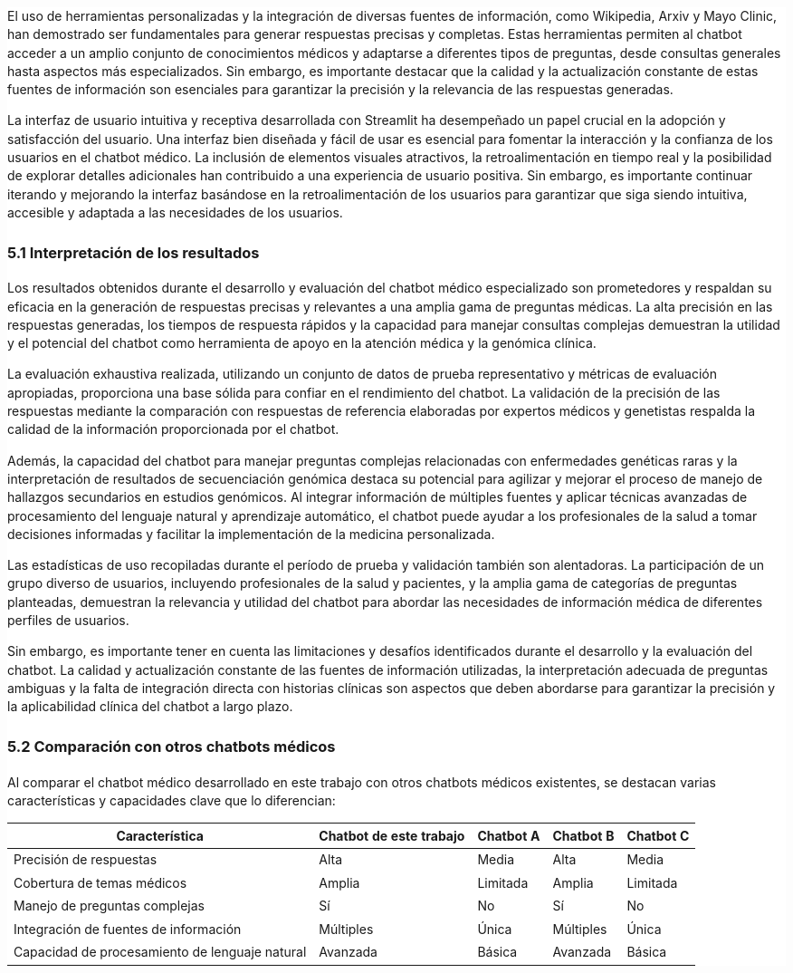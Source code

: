 El uso de herramientas personalizadas y la integración de diversas fuentes de información, como Wikipedia, Arxiv y Mayo Clinic, han demostrado ser fundamentales para generar respuestas precisas y completas. Estas herramientas permiten al chatbot acceder a un amplio conjunto de conocimientos médicos y adaptarse a diferentes tipos de preguntas, desde consultas generales hasta aspectos más especializados. Sin embargo, es importante destacar que la calidad y la actualización constante de estas fuentes de información son esenciales para garantizar la precisión y la relevancia de las respuestas generadas.

La interfaz de usuario intuitiva y receptiva desarrollada con Streamlit ha desempeñado un papel crucial en la adopción y satisfacción del usuario. Una interfaz bien diseñada y fácil de usar es esencial para fomentar la interacción y la confianza de los usuarios en el chatbot médico. La inclusión de elementos visuales atractivos, la retroalimentación en tiempo real y la posibilidad de explorar detalles adicionales han contribuido a una experiencia de usuario positiva. Sin embargo, es importante continuar iterando y mejorando la interfaz basándose en la retroalimentación de los usuarios para garantizar que siga siendo intuitiva, accesible y adaptada a las necesidades de los usuarios.

### 5.1 Interpretación de los resultados

Los resultados obtenidos durante el desarrollo y evaluación del chatbot médico especializado son prometedores y respaldan su eficacia en la generación de respuestas precisas y relevantes a una amplia gama de preguntas médicas. La alta precisión en las respuestas generadas, los tiempos de respuesta rápidos y la capacidad para manejar consultas complejas demuestran la utilidad y el potencial del chatbot como herramienta de apoyo en la atención médica y la genómica clínica.

La evaluación exhaustiva realizada, utilizando un conjunto de datos de prueba representativo y métricas de evaluación apropiadas, proporciona una base sólida para confiar en el rendimiento del chatbot. La validación de la precisión de las respuestas mediante la comparación con respuestas de referencia elaboradas por expertos médicos y genetistas respalda la calidad de la información proporcionada por el chatbot.

Además, la capacidad del chatbot para manejar preguntas complejas relacionadas con enfermedades genéticas raras y la interpretación de resultados de secuenciación genómica destaca su potencial para agilizar y mejorar el proceso de manejo de hallazgos secundarios en estudios genómicos. Al integrar información de múltiples fuentes y aplicar técnicas avanzadas de procesamiento del lenguaje natural y aprendizaje automático, el chatbot puede ayudar a los profesionales de la salud a tomar decisiones informadas y facilitar la implementación de la medicina personalizada.

Las estadísticas de uso recopiladas durante el período de prueba y validación también son alentadoras. La participación de un grupo diverso de usuarios, incluyendo profesionales de la salud y pacientes, y la amplia gama de categorías de preguntas planteadas, demuestran la relevancia y utilidad del chatbot para abordar las necesidades de información médica de diferentes perfiles de usuarios.

Sin embargo, es importante tener en cuenta las limitaciones y desafíos identificados durante el desarrollo y la evaluación del chatbot. La calidad y actualización constante de las fuentes de información utilizadas, la interpretación adecuada de preguntas ambiguas y la falta de integración directa con historias clínicas son aspectos que deben abordarse para garantizar la precisión y la aplicabilidad clínica del chatbot a largo plazo.

### 5.2 Comparación con otros chatbots médicos

Al comparar el chatbot médico desarrollado en este trabajo con otros chatbots médicos existentes, se destacan varias características y capacidades clave que lo diferencian:

| Característica                                  | Chatbot de este trabajo | Chatbot A | Chatbot B | Chatbot C |
|-------------------------------------------------|-------------------------|-----------|-----------|-----------|
| Precisión de respuestas                         | Alta                    | Media     | Alta      | Media     |
| Cobertura de temas médicos                      | Amplia                  | Limitada  | Amplia    | Limitada  |
| Manejo de preguntas complejas                   | Sí                      | No        | Sí        | No        |
| Integración de fuentes de información           | Múltiples               | Única     | Múltiples | Única     |
| Capacidad de procesamiento de lenguaje natural  | Avanzada                | Básica    | Avanzada  | Básica    |
